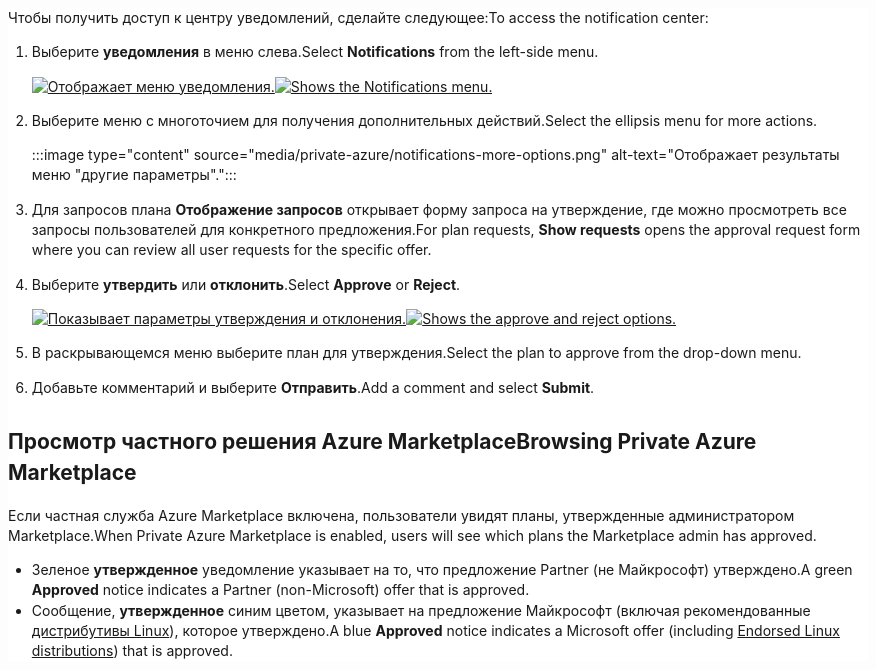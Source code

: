 <span data-ttu-id="72ad8-183">Чтобы получить доступ к центру уведомлений, сделайте следующее:</span><span class="sxs-lookup"><span data-stu-id="72ad8-183">To access the notification center:</span></span>

1. <span data-ttu-id="72ad8-184">Выберите **уведомления** в меню слева.</span><span class="sxs-lookup"><span data-stu-id="72ad8-184">Select **Notifications** from the left-side menu.</span></span>

    <span data-ttu-id="72ad8-185">[![Отображает меню уведомления.](media/private-azure/marketplace-notifications-small.png)](media/private-azure/marketplace-notifications.png#lightbox)</span><span class="sxs-lookup"><span data-stu-id="72ad8-185">[![Shows the Notifications menu.](media/private-azure/marketplace-notifications-small.png)](media/private-azure/marketplace-notifications.png#lightbox)</span></span>

1. <span data-ttu-id="72ad8-186">Выберите меню с многоточием для получения дополнительных действий.</span><span class="sxs-lookup"><span data-stu-id="72ad8-186">Select the ellipsis menu for more actions.</span></span>

    :::image type="content" source="media/private-azure/notifications-more-options.png" alt-text="Отображает результаты меню &quot;другие параметры&quot;.":::

1. <span data-ttu-id="72ad8-188">Для запросов плана **Отображение запросов** открывает форму запроса на утверждение, где можно просмотреть все запросы пользователей для конкретного предложения.</span><span class="sxs-lookup"><span data-stu-id="72ad8-188">For plan requests, **Show requests** opens the approval request form where you can review all user requests for the specific offer.</span></span>
1. <span data-ttu-id="72ad8-189">Выберите **утвердить** или **отклонить**.</span><span class="sxs-lookup"><span data-stu-id="72ad8-189">Select **Approve** or **Reject**.</span></span>

    <span data-ttu-id="72ad8-190">[![Показывает параметры утверждения и отклонения.](media/private-azure/notifications-approve-reject-small.png)](media/private-azure/notifications-approve-reject.png#lightbox)</span><span class="sxs-lookup"><span data-stu-id="72ad8-190">[![Shows the approve and reject options.](media/private-azure/notifications-approve-reject-small.png)](media/private-azure/notifications-approve-reject.png#lightbox)</span></span>

1. <span data-ttu-id="72ad8-191">В раскрывающемся меню выберите план для утверждения.</span><span class="sxs-lookup"><span data-stu-id="72ad8-191">Select the plan to approve from the drop-down menu.</span></span>
1. <span data-ttu-id="72ad8-192">Добавьте комментарий и выберите **Отправить**.</span><span class="sxs-lookup"><span data-stu-id="72ad8-192">Add a comment and select **Submit**.</span></span>

## <a name="browsing-private-azure-marketplace"></a><span data-ttu-id="72ad8-193">Просмотр частного решения Azure Marketplace</span><span class="sxs-lookup"><span data-stu-id="72ad8-193">Browsing Private Azure Marketplace</span></span>

<span data-ttu-id="72ad8-194">Если частная служба Azure Marketplace включена, пользователи увидят планы, утвержденные администратором Marketplace.</span><span class="sxs-lookup"><span data-stu-id="72ad8-194">When Private Azure Marketplace is enabled, users will see which plans the Marketplace admin has approved.</span></span>

- <span data-ttu-id="72ad8-195">Зеленое **утвержденное** уведомление указывает на то, что предложение Partner (не Майкрософт) утверждено.</span><span class="sxs-lookup"><span data-stu-id="72ad8-195">A green **Approved** notice indicates a Partner (non-Microsoft) offer that is approved.</span></span>
- <span data-ttu-id="72ad8-196">Сообщение, **утвержденное** синим цветом, указывает на предложение Майкрософт (включая рекомендованные [дистрибутивы Linux](https://docs.microsoft.com/azure/virtual-machines/linux/endorsed-distros)), которое утверждено.</span><span class="sxs-lookup"><span data-stu-id="72ad8-196">A blue **Approved** notice indicates a Microsoft offer (including [Endorsed Linux distributions](https://docs.microsoft.com/azure/virtual-machines/linux/endorsed-distros)) that is approved.</span></span>
